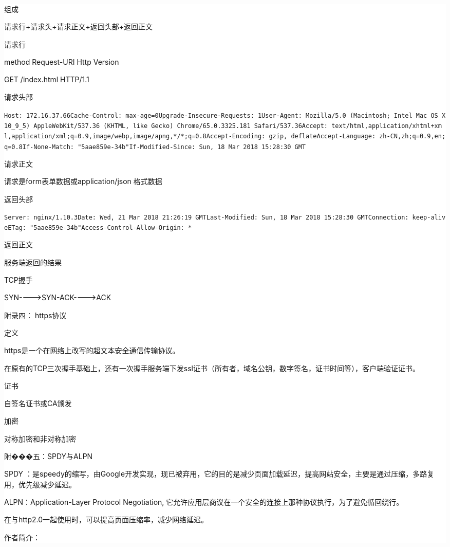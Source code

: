 组成

请求行+请求头+请求正文+返回头部+返回正文

请求行

method Request-URI Http Version

GET /index.html HTTP/1.1

请求头部

``````````
Host: 172.16.37.66Cache-Control: max-age=0Upgrade-Insecure-Requests: 1User-Agent: Mozilla/5.0 (Macintosh; Intel Mac OS X 10_9_5) AppleWebKit/537.36 (KHTML, like Gecko) Chrome/65.0.3325.181 Safari/537.36Accept: text/html,application/xhtml+xml,application/xml;q=0.9,image/webp,image/apng,*/*;q=0.8Accept-Encoding: gzip, deflateAccept-Language: zh-CN,zh;q=0.9,en;q=0.8If-None-Match: "5aae859e-34b"If-Modified-Since: Sun, 18 Mar 2018 15:28:30 GMT
``````````

请求正文

请求是form表单数据或application/json 格式数据

返回头部

``````````
Server: nginx/1.10.3Date: Wed, 21 Mar 2018 21:26:19 GMTLast-Modified: Sun, 18 Mar 2018 15:28:30 GMTConnection: keep-aliveETag: "5aae859e-34b"Access-Control-Allow-Origin: *
``````````

返回正文

服务端返回的结果

TCP握手

SYN---->SYN-ACK---->ACK

附录四： https协议

定义

https是一个在网络上改写的超文本安全通信传输协议。

在原有的TCP三次握手基础上，还有一次握手服务端下发ssl证书（所有者，域名公钥，数字签名，证书时间等），客户端验证证书。

证书

自签名证书或CA颁发

加密

对称加密和非对称加密

附���五：SPDY与ALPN

SPDY ：是speedy的缩写，由Google开发实现，现已被弃用，它的目的是减少页面加载延迟，提高网站安全，主要是通过压缩，多路复用，优先级减少延迟。

ALPN：Application-Layer Protocol Negotiation, 它允许应用层商议在一个安全的连接上那种协议执行，为了避免循回绕行。

在与http2.0一起使用时，可以提高页面压缩率，减少网络延迟。

作者简介：
